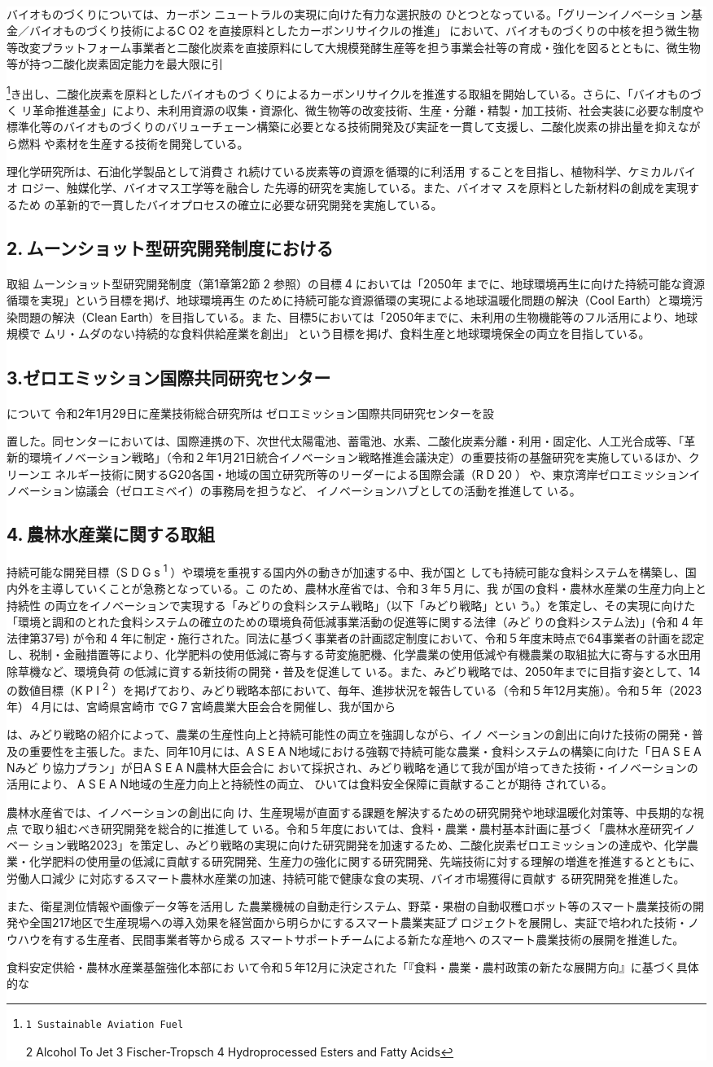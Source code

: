 バイオものづくりについては、カーボン ニュートラルの実現に向けた有力な選択肢の ひとつとなっている。「グリーンイノベーショ ン基金／バイオものづくり技術によるC O2 を直接原料としたカーボンリサイクルの推進」 において、バイオものづくりの中核を担う微生物等改変プラットフォーム事業者と二酸化炭素を直接原料にして大規模発酵生産等を担う事業会社等の育成・強化を図るとともに、微生物等が持つ二酸化炭素固定能力を最大限に引

[^0]き出し、二酸化炭素を原料としたバイオものづ くりによるカーボンリサイクルを推進する取組を開始している。さらに、「バイオものづく リ革命推進基金」により、未利用資源の収集・資源化、微生物等の改変技術、生産・分離・精製・加工技術、社会実装に必要な制度や標準化等のバイオものづくりのバリューチェーン構築に必要となる技術開発及び実証を一貫して支援し、二酸化炭素の排出量を抑えながら燃料 や素材を生産する技術を開発している。

理化学研究所は、石油化学製品として消費さ れ続けている炭素等の資源を循環的に利活用 することを目指し、植物科学、ケミカルバイオ ロジー、触媒化学、バイオマス工学等を融合し た先導的研究を実施している。また、バイオマ スを原料とした新材料の創成を実現するため の革新的で一貫したバイオプロセスの確立に必要な研究開発を実施している。

## 2. ムーンショット型研究開発制度における

取組
ムーンショット型研究開発制度（第1章第2節 2 参照）の目標 4 においては「2050年 までに、地球環境再生に向けた持続可能な資源循環を実現」という目標を掲げ、地球環境再生 のために持続可能な資源循環の実現による地球温暖化問題の解決（Cool Earth）と環境污染問題の解決（Clean Earth）を目指している。ま た、目標5においては「2050年までに、未利用の生物機能等のフル活用により、地球規模で ムリ・ムダのない持続的な食料供給産業を創出」 という目標を掲げ、食料生産と地球環境保全の両立を目指している。

## 3.ゼロエミッション国際共同研究センター

について
令和2年1月29日に産業技術総合研究所は ゼロエミッション国際共同研究センターを設


[^0]:    1 Sustainable Aviation Fuel
    2 Alcohol To Jet
    3 Fischer-Tropsch
    4 Hydroprocessed Esters and Fatty Acids

置した。同センターにおいては、国際連携の下、次世代太陽電池、蓄電池、水素、二酸化炭素分離・利用・固定化、人工光合成等、「革新的環境イノベーション戦略」（令和２年1月21日統合イノベーション戦略推進会議決定）の重要技術の基盤研究を実施しているほか、クリーンエ ネルギー技術に関するG20各国・地域の国立研究所等のリーダーによる国際会議（R D 20 ） や、東京湾岸ゼロエミッションイノベーション協議会（ゼロエミベイ）の事務局を担うなど、 イノベーションハブとしての活動を推進して いる。

## 4. 農林水産業に関する取組

持続可能な開発目標（S D G s ${ }^{1}$ ）や環境を重視する国内外の動きが加速する中、我が国と しても持続可能な食料システムを構築し、国内外を主導していくことが急務となっている。こ のため、農林水産省では、令和３年５月に、我 が国の食料・農林水産業の生産力向上と持続性 の両立をイノベーションで実現する「みどりの食料システム戦略」（以下「みどり戦略」とい う。）を策定し、その実現に向けた「環境と調和のとれた食料システムの確立のための環境負荷低減事業活動の促進等に関する法律（みど りの食料システム法)」(令和 4 年法律第37号) が令和 4 年に制定・施行された。同法に基づく事業者の計画認定制度において、令和５年度末時点で64事業者の計画を認定し、税制・金融措置等により、化学肥料の使用低減に寄与する苛変施肥機、化学農業の使用低減や有機農業の取組拡大に寄与する水田用除草機など、環境負荷 の低減に資する新技術の開発・普及を促進して いる。また、みどり戦略では、2050年までに目指す姿として、14の数値目標（K P I ${ }^{2}$ ）を掲げており、みどり戦略本部において、毎年、進捗状況を報告している（令和５年12月実施）。令和５年（2023年）４月には、宮崎県宮崎市 でG 7 宮崎農業大臣会合を開催し、我が国から

は、みどり戦略の紹介によって、農業の生産性向上と持続可能性の両立を強調しながら、イノ ベーションの創出に向けた技術の開発・普及の重要性を主張した。また、同年10月には、A S E A N地域における強靱で持続可能な農業・食料システムの構築に向けた「日A S E A Nみど り協力プラン」が日A S E A N農林大臣会合に おいて採択され、みどり戦略を通じて我が国が培ってきた技術・イノベーションの活用により、 A S E A N地域の生産力向上と持続性の両立、 ひいては食料安全保障に貢献することが期待 されている。

農林水産省では、イノベーションの創出に向 け、生産現場が直面する課題を解決するための研究開発や地球温暖化対策等、中長期的な視点 で取り組むべき研究開発を総合的に推進して いる。令和５年度においては、食料・農業・農村基本計画に基づく「農林水産研究イノベー ション戦略2023」を策定し、みどり戦略の実現に向けた研究開発を加速するため、二酸化炭素ゼロエミッションの達成や、化学農業・化学肥料の使用量の低減に貢献する研究開発、生産力の強化に関する研究開発、先端技術に対する理解の増進を推進するとともに、労働人口減少 に対応するスマート農林水産業の加速、持続可能で健康な食の実現、バイオ市場獲得に貢献す る研究開発を推進した。

また、衛星測位情報や画像データ等を活用し た農業機械の自動走行システム、野菜・果樹の自動収穫ロボット等のスマート農業技術の開発や全国217地区で生産現場への導入効果を経営面から明らかにするスマート農業実証プ ロジェクトを展開し、実証で培われた技術・ノ ウハウを有する生産者、民間事業者等から成る スマートサポートチームによる新たな産地へ のスマート農業技術の展開を推進した。

食料安定供給・農林水産業基盤強化本部にお いて令和５年12月に決定された「『食料・農業・農村政策の新たな展開方向』に基づく具体的な


[^0]:    1 Government Interoperability Framework
[^0]:    1 駐康・民療・介護、教育、亡ども、助災、モビリティ、遺業・水産業・食関連産業、道内、インフラ
[^0]:    1 Ethical, Legal and Social Issues
[^0]:    1 Data Free Flow with Trust
[^0]:    1 Green Technologies of Excellence
[^0]:    Carbon dioxide Capture, Utilization and Storage
[^0]:    1 Sustainable Development Goals
[^0]:    1 programs for Bridging the gap between R\&d and the IDeal society (society 5.0) and Generating Economic and social value
[^0]:    1 Global Earth Observation System of Systems
[^0]:    Global Change Observation Mission Climate
[^0]:    1 全世界の海洋を常時観測するため。(1)本、米国等30以上の国や世界気象機関（WMO：World Meteorological Organization）、ユネスコ政府関海洋学委員会（I OC：Intergovernmental Oceanographic Commission）等の国際機関が参加する国際プロジェクト
[^0]:    1 Data Integration and Analysis System
[^0]:    International Atomic Energy Agency
[^0]:    1 Advanced Nuclear Education Consortium for the Future Society
[^0]:    1 使用済燃料から再処理によって分離されたプルトニウムをウランと混ぜて、混合酸化物燃料に加工し、使用すること
[^0]:    1 Regional Cooperative Agreement for Research, Development and Training Related to Nuclear Science and Technology
[^0]:    1 フュージョンエネルギー・イノベーション戦略 https://www8.cac.gov.go/cstp/fusion/index.html